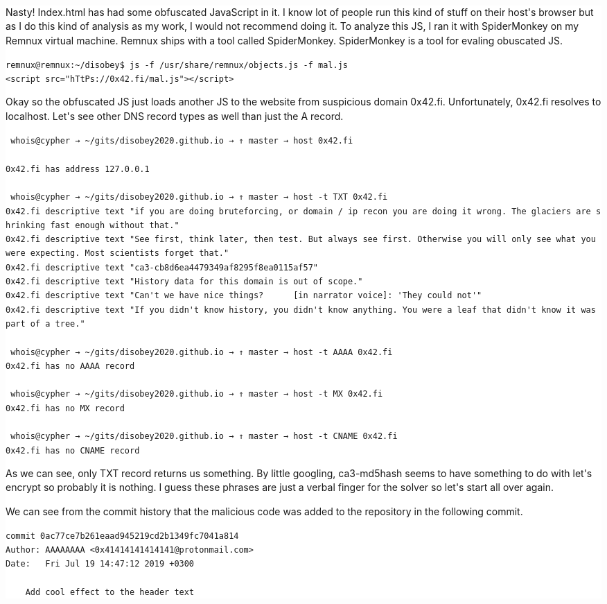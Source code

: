 Nasty! Index.html has had some obfuscated JavaScript in it. I know lot of people run this kind of stuff on their host's browser but as I do this kind of analysis as my work, I would not recommend doing it. To analyze this JS, I ran it with SpiderMonkey on my Remnux virtual machine. Remnux ships with a tool called SpiderMonkey. SpiderMonkey is a tool for evaling obuscated JS.

```
remnux@remnux:~/disobey$ js -f /usr/share/remnux/objects.js -f mal.js 
<script src="hTtPs://0x42.fi/mal.js"></script>
```

Okay so the obfuscated JS just loads another JS to the website from suspicious domain 0x42.fi. Unfortunately, 0x42.fi resolves to localhost. Let's see other DNS record types as well than just the A record.

```
 whois@cypher → ~/gits/disobey2020.github.io → ↑ master → host 0x42.fi

0x42.fi has address 127.0.0.1

 whois@cypher → ~/gits/disobey2020.github.io → ↑ master → host -t TXT 0x42.fi
0x42.fi descriptive text "if you are doing bruteforcing, or domain / ip recon you are doing it wrong. The glaciers are shrinking fast enough without that."
0x42.fi descriptive text "See first, think later, then test. But always see first. Otherwise you will only see what you were expecting. Most scientists forget that."
0x42.fi descriptive text "ca3-cb8d6ea4479349af8295f8ea0115af57"
0x42.fi descriptive text "History data for this domain is out of scope."
0x42.fi descriptive text "Can't we have nice things?      [in narrator voice]: 'They could not'"
0x42.fi descriptive text "If you didn't know history, you didn't know anything. You were a leaf that didn't know it was part of a tree."

 whois@cypher → ~/gits/disobey2020.github.io → ↑ master → host -t AAAA 0x42.fi
0x42.fi has no AAAA record

 whois@cypher → ~/gits/disobey2020.github.io → ↑ master → host -t MX 0x42.fi
0x42.fi has no MX record

 whois@cypher → ~/gits/disobey2020.github.io → ↑ master → host -t CNAME 0x42.fi
0x42.fi has no CNAME record
```

As we can see, only TXT record returns us something. By little googling, ca3-md5hash seems to have something to do with let's encrypt so probably it is nothing. I guess these phrases are just a verbal finger for the solver so let's start all over again.

We can see from the commit history that the malicious code was added to the repository in the following commit.

```
commit 0ac77ce7b261eaad945219cd2b1349fc7041a814
Author: AAAAAAAA <0x41414141414141@protonmail.com>
Date:   Fri Jul 19 14:47:12 2019 +0300

    Add cool effect to the header text
```
